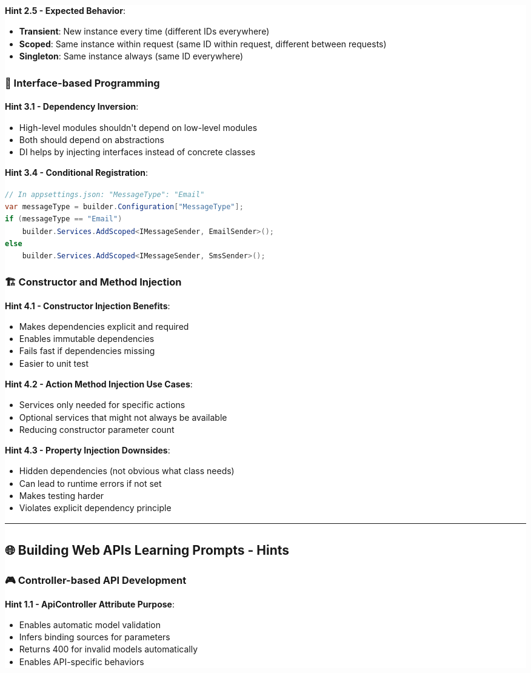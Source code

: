 **Hint 2.5 - Expected Behavior**:
- **Transient**: New instance every time (different IDs everywhere)
- **Scoped**: Same instance within request (same ID within request, different between requests)
- **Singleton**: Same instance always (same ID everywhere)

### 🔌 Interface-based Programming

**Hint 3.1 - Dependency Inversion**:
- High-level modules shouldn't depend on low-level modules
- Both should depend on abstractions
- DI helps by injecting interfaces instead of concrete classes

**Hint 3.4 - Conditional Registration**:
```csharp
// In appsettings.json: "MessageType": "Email"
var messageType = builder.Configuration["MessageType"];
if (messageType == "Email")
    builder.Services.AddScoped<IMessageSender, EmailSender>();
else
    builder.Services.AddScoped<IMessageSender, SmsSender>();
```

### 🏗️ Constructor and Method Injection

**Hint 4.1 - Constructor Injection Benefits**:
- Makes dependencies explicit and required
- Enables immutable dependencies
- Fails fast if dependencies missing
- Easier to unit test

**Hint 4.2 - Action Method Injection Use Cases**:
- Services only needed for specific actions
- Optional services that might not always be available
- Reducing constructor parameter count

**Hint 4.3 - Property Injection Downsides**:
- Hidden dependencies (not obvious what class needs)
- Can lead to runtime errors if not set
- Makes testing harder
- Violates explicit dependency principle

---

## 🌐 **Building Web APIs Learning Prompts - Hints**

### 🎮 Controller-based API Development

**Hint 1.1 - ApiController Attribute Purpose**:
- Enables automatic model validation
- Infers binding sources for parameters
- Returns 400 for invalid models automatically
- Enables API-specific behaviors
